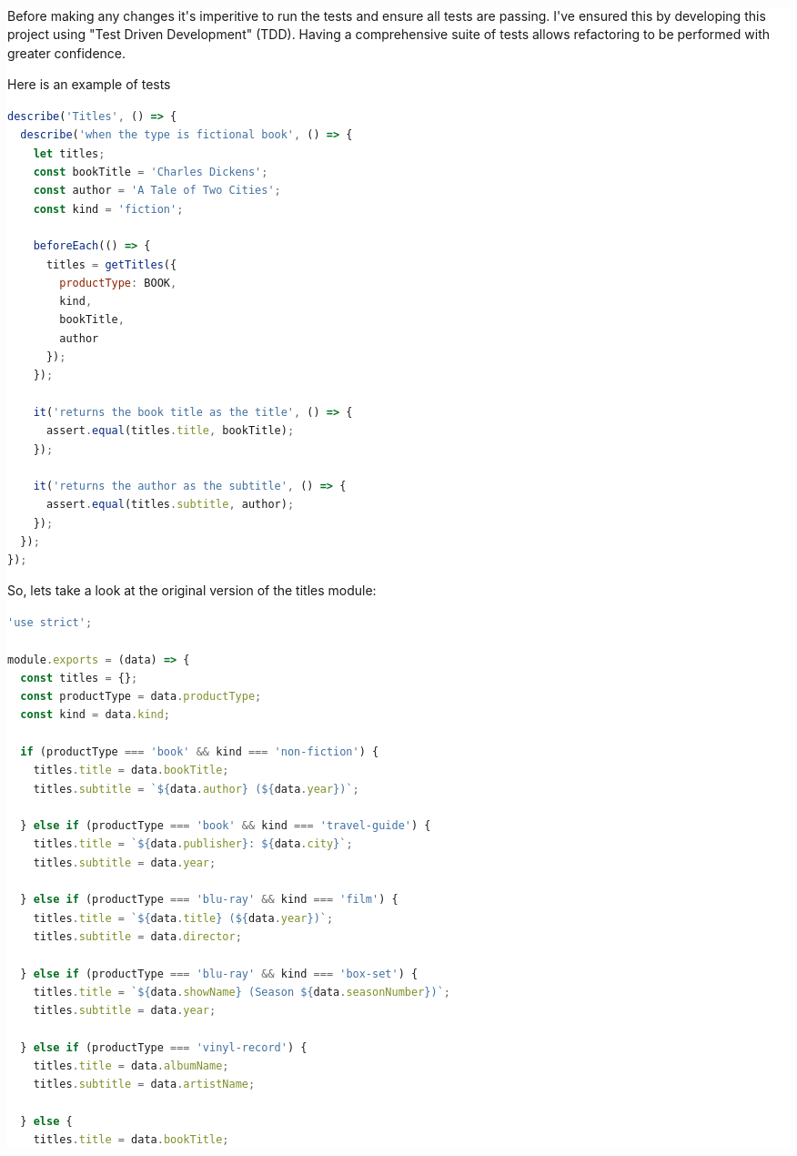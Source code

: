 Before making any changes it's imperitive to run the tests and ensure all tests are passing. I've ensured this by developing this project using "Test Driven Development" (TDD). Having a comprehensive suite of tests allows refactoring to be performed with greater confidence.

Here is an example of tests

```js
describe('Titles', () => {
  describe('when the type is fictional book', () => {
    let titles;
    const bookTitle = 'Charles Dickens';
    const author = 'A Tale of Two Cities';
    const kind = 'fiction';

    beforeEach(() => {
      titles = getTitles({
        productType: BOOK,
        kind,
        bookTitle,
        author
      });
    });

    it('returns the book title as the title', () => {
      assert.equal(titles.title, bookTitle);
    });

    it('returns the author as the subtitle', () => {
      assert.equal(titles.subtitle, author);
    });
  });
});
```

So, lets take a look at the original version of the titles module:

```js
'use strict';

module.exports = (data) => {
  const titles = {};
  const productType = data.productType;
  const kind = data.kind;

  if (productType === 'book' && kind === 'non-fiction') {
    titles.title = data.bookTitle;
    titles.subtitle = `${data.author} (${data.year})`;

  } else if (productType === 'book' && kind === 'travel-guide') {
    titles.title = `${data.publisher}: ${data.city}`;
    titles.subtitle = data.year;

  } else if (productType === 'blu-ray' && kind === 'film') {
    titles.title = `${data.title} (${data.year})`;
    titles.subtitle = data.director;

  } else if (productType === 'blu-ray' && kind === 'box-set') {
    titles.title = `${data.showName} (Season ${data.seasonNumber})`;
    titles.subtitle = data.year;

  } else if (productType === 'vinyl-record') {
    titles.title = data.albumName;
    titles.subtitle = data.artistName;

  } else {
    titles.title = data.bookTitle;
```
